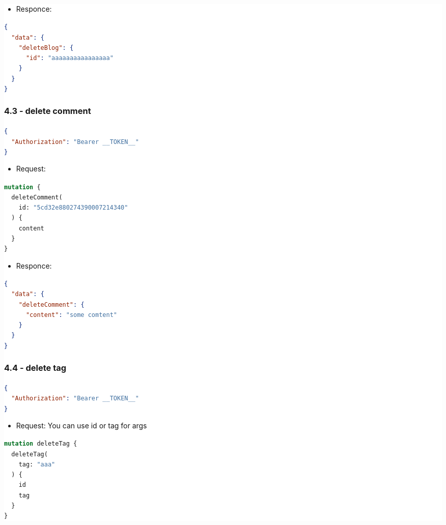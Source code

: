 - Responce:

~~~json
{
  "data": {
    "deleteBlog": {
      "id": "aaaaaaaaaaaaaaaa"
    }
  }
}
~~~

### 4.3 - delete comment

~~~json
{
  "Authorization": "Bearer __TOKEN__"
}
~~~

- Request:

~~~graphql
mutation {
  deleteComment(
    id: "5cd32e880274390007214340"
  ) {
    content
  }
}
~~~

- Responce:

~~~json
{
  "data": {
    "deleteComment": {
      "content": "some comtent"
    }
  }
}
~~~

### 4.4 - delete tag

~~~json
{
  "Authorization": "Bearer __TOKEN__"
}
~~~

- Request: You can use id or tag for args

~~~graphql
mutation deleteTag {
  deleteTag(
    tag: "aaa"
  ) {
    id
    tag
  }
}
~~~
